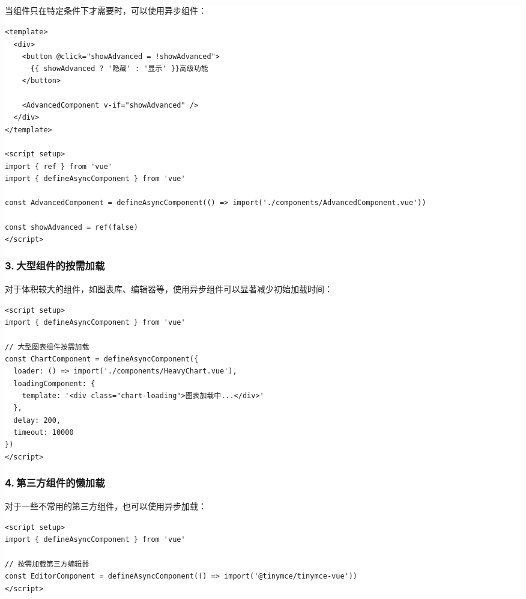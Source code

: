 当组件只在特定条件下才需要时，可以使用异步组件：

```vue
<template>
  <div>
    <button @click="showAdvanced = !showAdvanced">
      {{ showAdvanced ? '隐藏' : '显示' }}高级功能
    </button>
    
    <AdvancedComponent v-if="showAdvanced" />
  </div>
</template>

<script setup>
import { ref } from 'vue'
import { defineAsyncComponent } from 'vue'

const AdvancedComponent = defineAsyncComponent(() => import('./components/AdvancedComponent.vue'))

const showAdvanced = ref(false)
</script>
```

### 3. 大型组件的按需加载

对于体积较大的组件，如图表库、编辑器等，使用异步组件可以显著减少初始加载时间：

```vue
<script setup>
import { defineAsyncComponent } from 'vue'

// 大型图表组件按需加载
const ChartComponent = defineAsyncComponent({
  loader: () => import('./components/HeavyChart.vue'),
  loadingComponent: {
    template: '<div class="chart-loading">图表加载中...</div>'
  },
  delay: 200,
  timeout: 10000
})
</script>
```

### 4. 第三方组件的懒加载

对于一些不常用的第三方组件，也可以使用异步加载：

```vue
<script setup>
import { defineAsyncComponent } from 'vue'

// 按需加载第三方编辑器
const EditorComponent = defineAsyncComponent(() => import('@tinymce/tinymce-vue'))
</script>
```
